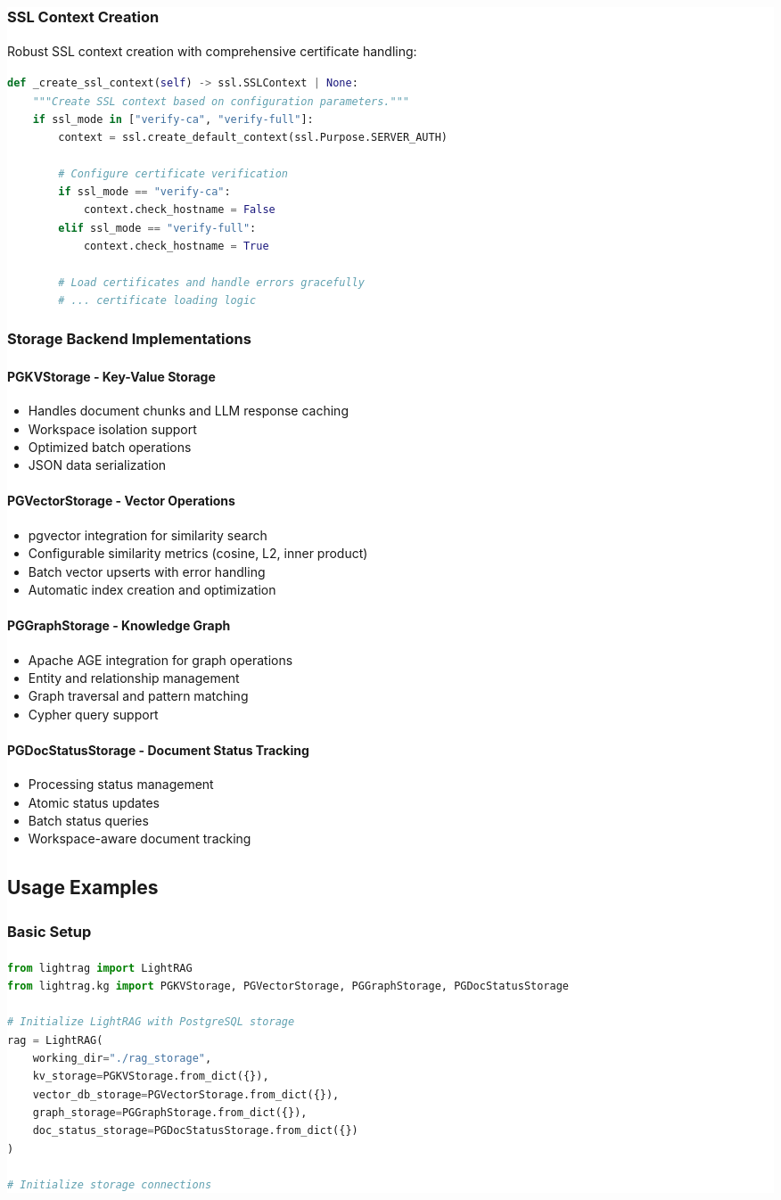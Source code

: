 ### SSL Context Creation

Robust SSL context creation with comprehensive certificate handling:

```python
def _create_ssl_context(self) -> ssl.SSLContext | None:
    """Create SSL context based on configuration parameters."""
    if ssl_mode in ["verify-ca", "verify-full"]:
        context = ssl.create_default_context(ssl.Purpose.SERVER_AUTH)

        # Configure certificate verification
        if ssl_mode == "verify-ca":
            context.check_hostname = False
        elif ssl_mode == "verify-full":
            context.check_hostname = True

        # Load certificates and handle errors gracefully
        # ... certificate loading logic
```

### Storage Backend Implementations

#### PGKVStorage - Key-Value Storage
- Handles document chunks and LLM response caching
- Workspace isolation support
- Optimized batch operations
- JSON data serialization

#### PGVectorStorage - Vector Operations
- pgvector integration for similarity search
- Configurable similarity metrics (cosine, L2, inner product)
- Batch vector upserts with error handling
- Automatic index creation and optimization

#### PGGraphStorage - Knowledge Graph
- Apache AGE integration for graph operations
- Entity and relationship management
- Graph traversal and pattern matching
- Cypher query support

#### PGDocStatusStorage - Document Status Tracking
- Processing status management
- Atomic status updates
- Batch status queries
- Workspace-aware document tracking

## Usage Examples

### Basic Setup

```python
from lightrag import LightRAG
from lightrag.kg import PGKVStorage, PGVectorStorage, PGGraphStorage, PGDocStatusStorage

# Initialize LightRAG with PostgreSQL storage
rag = LightRAG(
    working_dir="./rag_storage",
    kv_storage=PGKVStorage.from_dict({}),
    vector_db_storage=PGVectorStorage.from_dict({}),
    graph_storage=PGGraphStorage.from_dict({}),
    doc_status_storage=PGDocStatusStorage.from_dict({})
)

# Initialize storage connections
```
